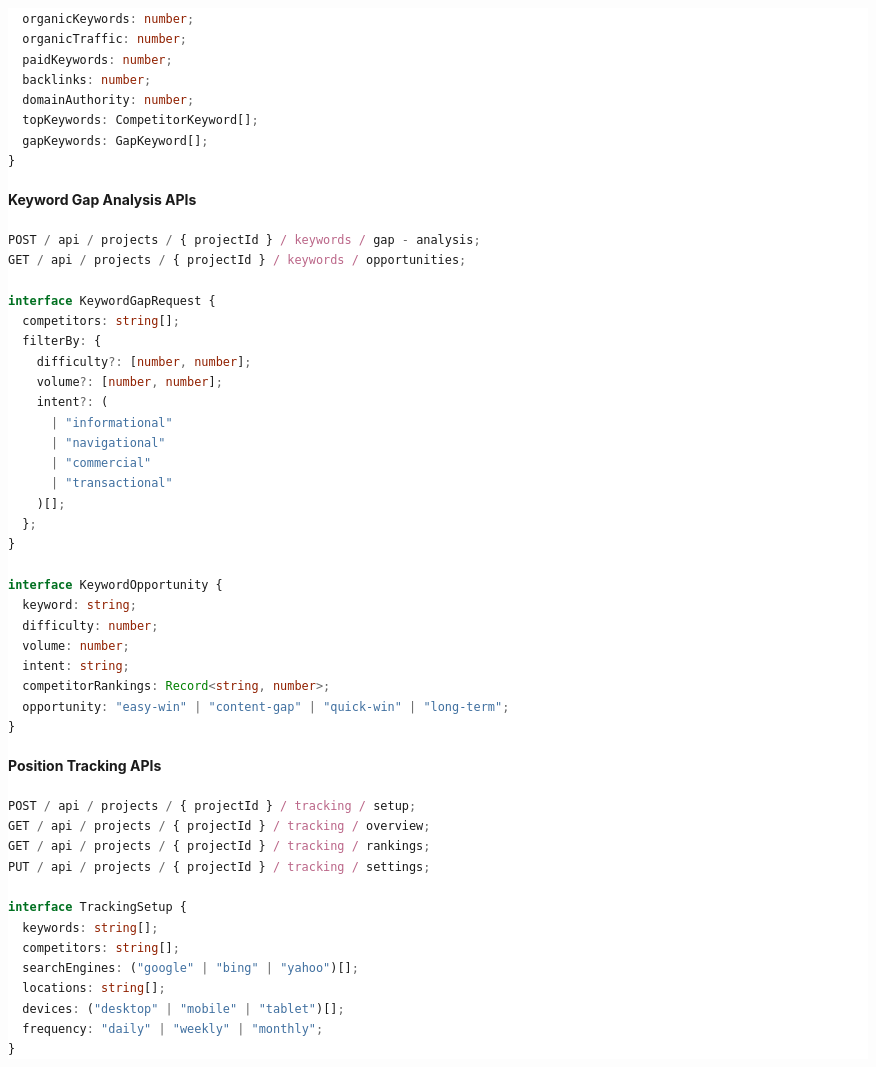 ```typescript
  organicKeywords: number;
  organicTraffic: number;
  paidKeywords: number;
  backlinks: number;
  domainAuthority: number;
  topKeywords: CompetitorKeyword[];
  gapKeywords: GapKeyword[];
}
```

#### **Keyword Gap Analysis APIs**

```typescript
POST / api / projects / { projectId } / keywords / gap - analysis;
GET / api / projects / { projectId } / keywords / opportunities;

interface KeywordGapRequest {
  competitors: string[];
  filterBy: {
    difficulty?: [number, number];
    volume?: [number, number];
    intent?: (
      | "informational"
      | "navigational"
      | "commercial"
      | "transactional"
    )[];
  };
}

interface KeywordOpportunity {
  keyword: string;
  difficulty: number;
  volume: number;
  intent: string;
  competitorRankings: Record<string, number>;
  opportunity: "easy-win" | "content-gap" | "quick-win" | "long-term";
}
```

#### **Position Tracking APIs**

```typescript
POST / api / projects / { projectId } / tracking / setup;
GET / api / projects / { projectId } / tracking / overview;
GET / api / projects / { projectId } / tracking / rankings;
PUT / api / projects / { projectId } / tracking / settings;

interface TrackingSetup {
  keywords: string[];
  competitors: string[];
  searchEngines: ("google" | "bing" | "yahoo")[];
  locations: string[];
  devices: ("desktop" | "mobile" | "tablet")[];
  frequency: "daily" | "weekly" | "monthly";
}
```
